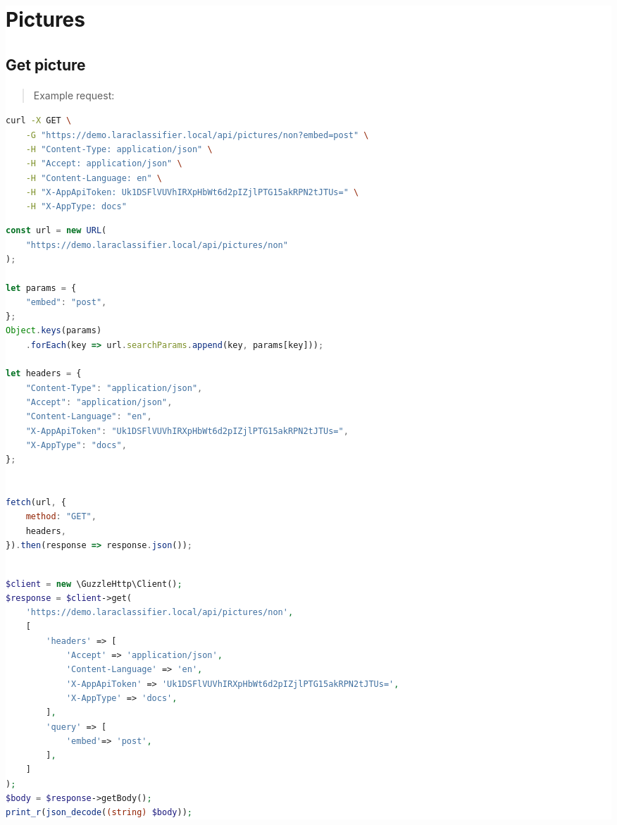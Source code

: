 # Pictures


## Get picture




> Example request:

```bash
curl -X GET \
    -G "https://demo.laraclassifier.local/api/pictures/non?embed=post" \
    -H "Content-Type: application/json" \
    -H "Accept: application/json" \
    -H "Content-Language: en" \
    -H "X-AppApiToken: Uk1DSFlVUVhIRXpHbWt6d2pIZjlPTG15akRPN2tJTUs=" \
    -H "X-AppType: docs"
```

```javascript
const url = new URL(
    "https://demo.laraclassifier.local/api/pictures/non"
);

let params = {
    "embed": "post",
};
Object.keys(params)
    .forEach(key => url.searchParams.append(key, params[key]));

let headers = {
    "Content-Type": "application/json",
    "Accept": "application/json",
    "Content-Language": "en",
    "X-AppApiToken": "Uk1DSFlVUVhIRXpHbWt6d2pIZjlPTG15akRPN2tJTUs=",
    "X-AppType": "docs",
};


fetch(url, {
    method: "GET",
    headers,
}).then(response => response.json());
```

```php

$client = new \GuzzleHttp\Client();
$response = $client->get(
    'https://demo.laraclassifier.local/api/pictures/non',
    [
        'headers' => [
            'Accept' => 'application/json',
            'Content-Language' => 'en',
            'X-AppApiToken' => 'Uk1DSFlVUVhIRXpHbWt6d2pIZjlPTG15akRPN2tJTUs=',
            'X-AppType' => 'docs',
        ],
        'query' => [
            'embed'=> 'post',
        ],
    ]
);
$body = $response->getBody();
print_r(json_decode((string) $body));
```
